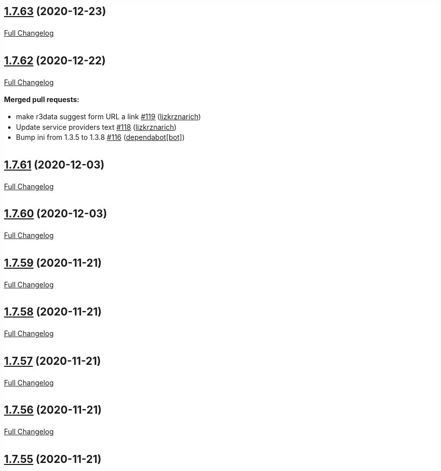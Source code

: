 ## [1.7.63](https://github.com/datacite/homepage/tree/1.7.63) (2020-12-23)

[Full Changelog](https://github.com/datacite/homepage/compare/1.7.62...1.7.63)

## [1.7.62](https://github.com/datacite/homepage/tree/1.7.62) (2020-12-22)

[Full Changelog](https://github.com/datacite/homepage/compare/1.7.61...1.7.62)

**Merged pull requests:**

- make r3data suggest form URL a link [\#119](https://github.com/datacite/homepage/pull/119) ([lizkrznarich](https://github.com/lizkrznarich))
- Update service providers text [\#118](https://github.com/datacite/homepage/pull/118) ([lizkrznarich](https://github.com/lizkrznarich))
- Bump ini from 1.3.5 to 1.3.8 [\#116](https://github.com/datacite/homepage/pull/116) ([dependabot[bot]](https://github.com/apps/dependabot))

## [1.7.61](https://github.com/datacite/homepage/tree/1.7.61) (2020-12-03)

[Full Changelog](https://github.com/datacite/homepage/compare/1.7.60...1.7.61)

## [1.7.60](https://github.com/datacite/homepage/tree/1.7.60) (2020-12-03)

[Full Changelog](https://github.com/datacite/homepage/compare/1.7.59...1.7.60)

## [1.7.59](https://github.com/datacite/homepage/tree/1.7.59) (2020-11-21)

[Full Changelog](https://github.com/datacite/homepage/compare/1.7.58...1.7.59)

## [1.7.58](https://github.com/datacite/homepage/tree/1.7.58) (2020-11-21)

[Full Changelog](https://github.com/datacite/homepage/compare/1.7.57...1.7.58)

## [1.7.57](https://github.com/datacite/homepage/tree/1.7.57) (2020-11-21)

[Full Changelog](https://github.com/datacite/homepage/compare/1.7.56...1.7.57)

## [1.7.56](https://github.com/datacite/homepage/tree/1.7.56) (2020-11-21)

[Full Changelog](https://github.com/datacite/homepage/compare/1.7.55...1.7.56)

## [1.7.55](https://github.com/datacite/homepage/tree/1.7.55) (2020-11-21)
